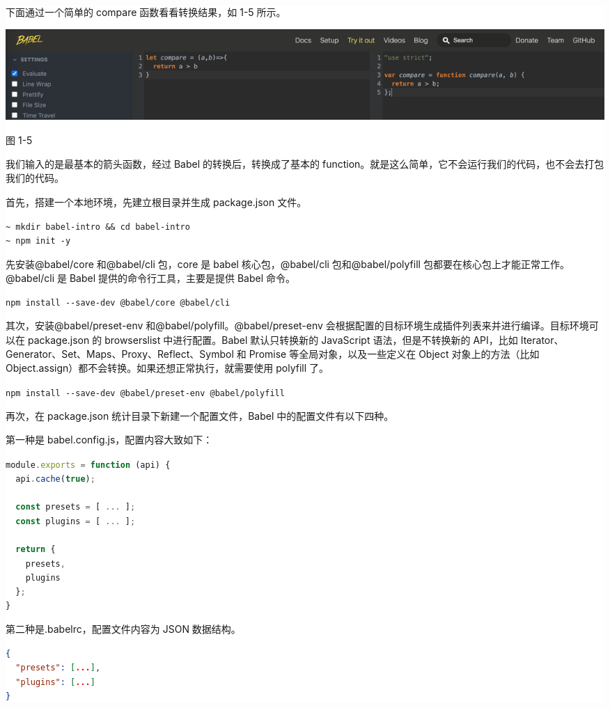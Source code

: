 下面通过一个简单的 compare 函数看看转换结果，如 1-5 所示。

![123](./images/babel-1.png)

图 1-5

我们输入的是最基本的箭头函数，经过 Babel 的转换后，转换成了基本的 function。就是这么简单，它不会运行我们的代码，也不会去打包我们的代码。

首先，搭建一个本地环境，先建立根目录并生成 package.json 文件。

```shell
~ mkdir babel-intro && cd babel-intro
~ npm init -y
```

先安装@babel/core 和@babel/cli 包，core 是 babel 核心包，@babel/cli 包和@babel/polyfill 包都要在核心包上才能正常工作。@babel/cli 是 Babel 提供的命令行工具，主要是提供 Babel 命令。

```shell
npm install --save-dev @babel/core @babel/cli
```

其次，安装@babel/preset-env 和@babel/polyfill。@babel/preset-env 会根据配置的目标环境生成插件列表来并进行编译。目标环境可以在 package.json 的 browserslist 中进行配置。Babel 默认只转换新的 JavaScript 语法，但是不转换新的 API，比如 Iterator、Generator、Set、Maps、Proxy、Reflect、Symbol 和 Promise 等全局对象，以及一些定义在 Object 对象上的方法（比如 Object.assign）都不会转换。如果还想正常执行，就需要使用 polyfill 了。

```shell
npm install --save-dev @babel/preset-env @babel/polyfill
```

再次，在 package.json 统计目录下新建一个配置文件，Babel 中的配置文件有以下四种。

第一种是 babel.config.js，配置内容大致如下：

```js
module.exports = function (api) {
  api.cache(true);

  const presets = [ ... ];
  const plugins = [ ... ];

  return {
    presets,
    plugins
  };
}
```

第二种是.babelrc，配置文件内容为 JSON 数据结构。

```json
{
  "presets": [...],
  "plugins": [...]
}
```
